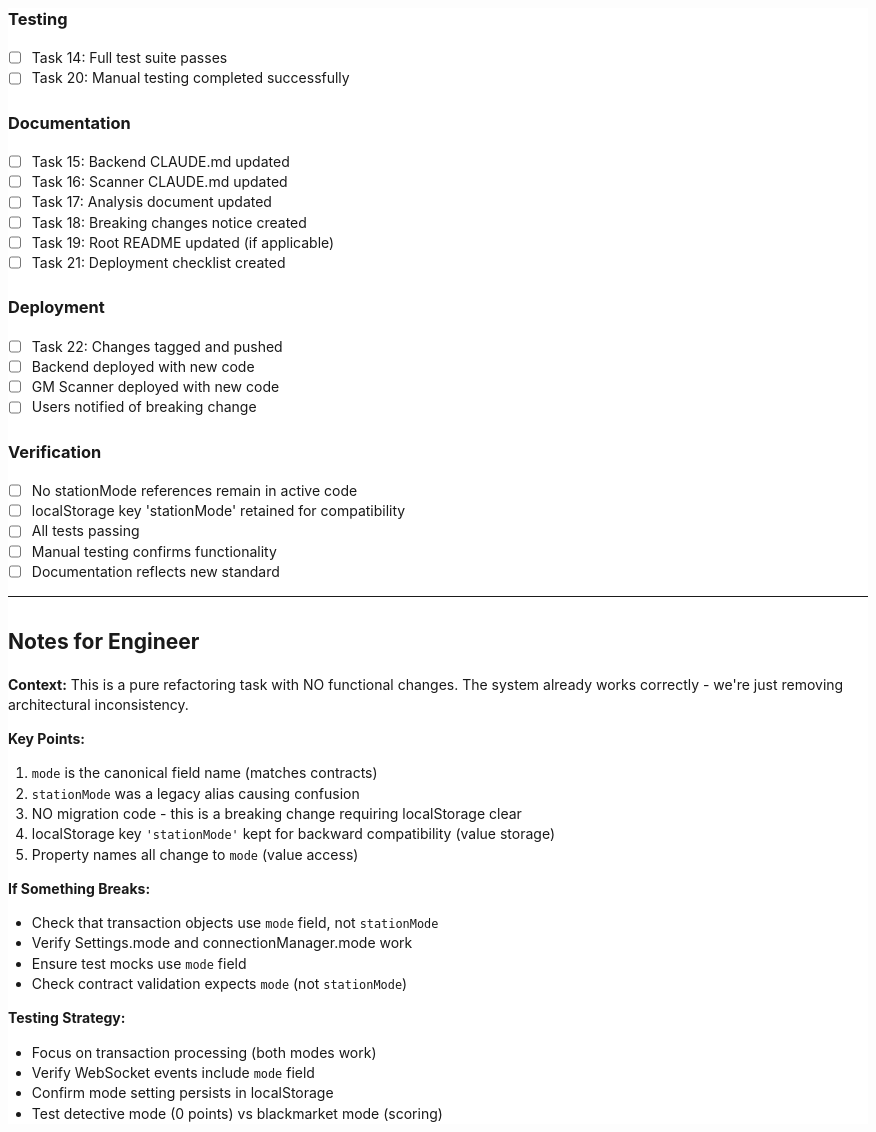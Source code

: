 ### Testing
- [ ] Task 14: Full test suite passes
- [ ] Task 20: Manual testing completed successfully

### Documentation
- [ ] Task 15: Backend CLAUDE.md updated
- [ ] Task 16: Scanner CLAUDE.md updated
- [ ] Task 17: Analysis document updated
- [ ] Task 18: Breaking changes notice created
- [ ] Task 19: Root README updated (if applicable)
- [ ] Task 21: Deployment checklist created

### Deployment
- [ ] Task 22: Changes tagged and pushed
- [ ] Backend deployed with new code
- [ ] GM Scanner deployed with new code
- [ ] Users notified of breaking change

### Verification
- [ ] No stationMode references remain in active code
- [ ] localStorage key 'stationMode' retained for compatibility
- [ ] All tests passing
- [ ] Manual testing confirms functionality
- [ ] Documentation reflects new standard

---

## Notes for Engineer

**Context:** This is a pure refactoring task with NO functional changes. The system already works correctly - we're just removing architectural inconsistency.

**Key Points:**
1. `mode` is the canonical field name (matches contracts)
2. `stationMode` was a legacy alias causing confusion
3. NO migration code - this is a breaking change requiring localStorage clear
4. localStorage key `'stationMode'` kept for backward compatibility (value storage)
5. Property names all change to `mode` (value access)

**If Something Breaks:**
- Check that transaction objects use `mode` field, not `stationMode`
- Verify Settings.mode and connectionManager.mode work
- Ensure test mocks use `mode` field
- Check contract validation expects `mode` (not `stationMode`)

**Testing Strategy:**
- Focus on transaction processing (both modes work)
- Verify WebSocket events include `mode` field
- Confirm mode setting persists in localStorage
- Test detective mode (0 points) vs blackmarket mode (scoring)
